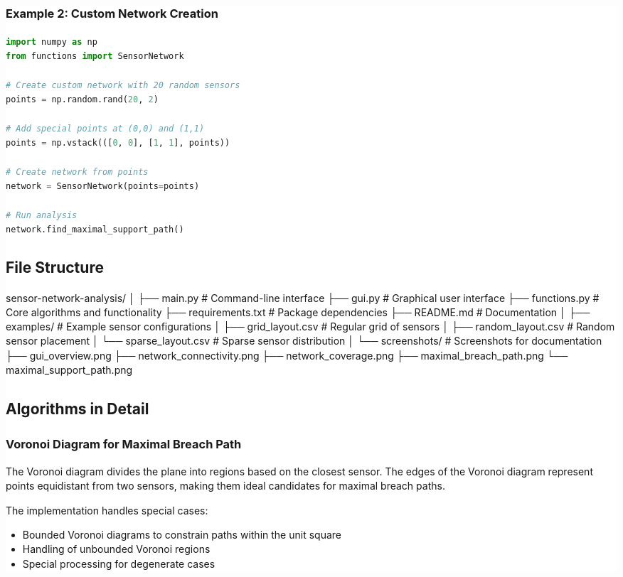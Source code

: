 ### Example 2: Custom Network Creation

```python
import numpy as np
from functions import SensorNetwork

# Create custom network with 20 random sensors
points = np.random.rand(20, 2)

# Add special points at (0,0) and (1,1)
points = np.vstack(([0, 0], [1, 1], points))

# Create network from points
network = SensorNetwork(points=points)

# Run analysis
network.find_maximal_support_path()
```

## File Structure
sensor-network-analysis/
│
├── main.py                  # Command-line interface
├── gui.py                   # Graphical user interface
├── functions.py             # Core algorithms and functionality
├── requirements.txt         # Package dependencies
├── README.md                # Documentation
│
├── examples/                # Example sensor configurations
│   ├── grid_layout.csv      # Regular grid of sensors
│   ├── random_layout.csv    # Random sensor placement
│   └── sparse_layout.csv    # Sparse sensor distribution
│
└── screenshots/             # Screenshots for documentation
    ├── gui_overview.png
    ├── network_connectivity.png
    ├── network_coverage.png
    ├── maximal_breach_path.png
    └── maximal_support_path.png

## Algorithms in Detail

### Voronoi Diagram for Maximal Breach Path

The Voronoi diagram divides the plane into regions based on the closest sensor. The edges of the Voronoi diagram represent points equidistant from two sensors, making them ideal candidates for maximal breach paths.

The implementation handles special cases:

- Bounded Voronoi diagrams to constrain paths within the unit square
- Handling of unbounded Voronoi regions
- Special processing for degenerate cases
